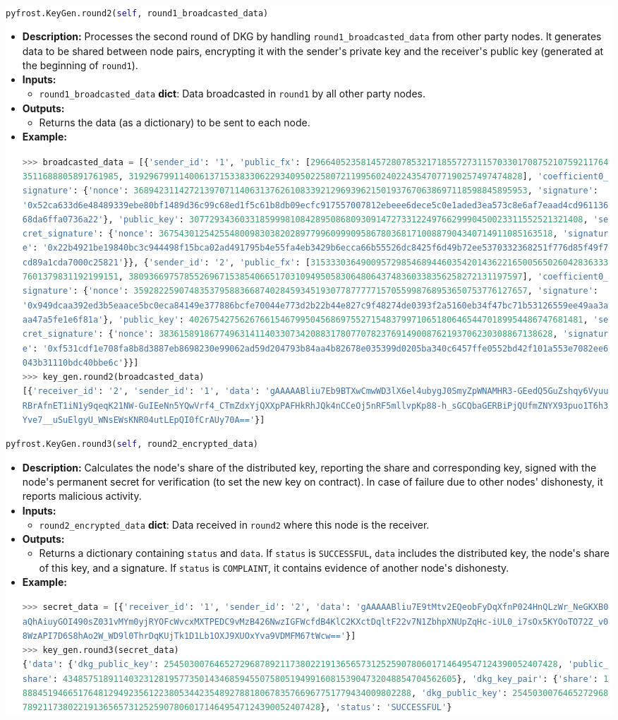   ```python
  pyfrost.KeyGen.round2(self, round1_broadcasted_data)
  ```
  - **Description:** Processes the second round of DKG by handling `round1_broadcasted_data` from other party nodes. It generates data to be shared between node pairs, encrypting it with the sender's private key and the receiver's public key (generated at the beginning of `round1`).
  - **Inputs:**
    - `round1_broadcasted_data` **dict**: Data broadcasted in `round1` by all other party nodes.
  - **Outputs:** 
    - Returns the data (as a dictionary) to be sent to each node.
  - **Example:**
    ```python
    >>> broadcasted_data = [{'sender_id': '1', 'public_fx': [296640523581457280785321718557273115703301708752107592117643511688805891761985, 319296799114006137153383306229340950225807211995602402243547077190257497474828], 'coefficient0_signature': {'nonce': 368942311427213970711406313762610833921296939621501937670638697118598845895953, 'signature': '0x52ca633d6e48489339ebe80bf1489d36c99c68ed1f5c61b8db09ecfc917557007812ebeee6dece5c0e1aded3ea573c8e6af7eaad4cd96113668da6ffa0736a22'}, 'public_key': 307729343603318599981084289508680930914727331224976629990450023311552521321408, 'secret_signature': {'nonce': 367543012542554800983038202897799609990958678036817100887904340714911085163518, 'signature': '0x22b4921be19840bc3c944498f15bca02ad491795b4e55fa4eb3429b6ecca66b55526dc8425f6d49b72ee5370332368251f776d85f49f7cd89a1cda7000c25821'}}, {'sender_id': '2', 'public_fx': [315333036490095729854689446035420143622165005650260428363337601379831192199151, 380936697578552696715385406651703109495058306480643748360338356258272131197597], 'coefficient0_signature': {'nonce': 359282259074835379588366874028459345193077877777157055998768953650753776127657, 'signature': '0x949dcaa392ed3b5eaace5bc0eca84149e377886bcfe70044e773d2b22b44e827c9f48274de0393f2a5160eb34f47bc71b53126559ee49aa3aaa47a5fe1e6f81a'}, 'public_key': 402675427562676615467995045686975527154837997106518064654470189954486747681481, 'secret_signature': {'nonce': 383615891867749631411403307342088317807707823769149008762193706230308867138628, 'signature': '0xf531cdf1e708fa8b8d3887eb8698230e99062ad59d204793b84aa4b82678e035399d0205ba340c6457ffe0552bd42f101a553e7082ee6043b31110bdc40bbe6c'}}]
    >>> key_gen.round2(broadcasted_data)
    [{'receiver_id': '2', 'sender_id': '1', 'data': 'gAAAAABliu7Eb9BTXwCmwWD3lX6el4ubygJ0SmyZpWNAMHR3-GEedQ5GuZshqy6VyuuRBrAfnET1iN1y9qeqK21NW-GuIEeNn5YQwVrf4_CTmZdxYjQXXpPAFHkRhJQk4nCCeOj5nRF5mllvpKp88-h_sGCQbaGERBiPjQUfmZNYX93puo1T6h3Yve7__uSuElgyU_WNsEWsKNR04utLEpQI0fCrAUy70A=='}]
    ```

  ```python
  pyfrost.KeyGen.round3(self, round2_encrypted_data)
  ```
  - **Description:** Calculates the node's share of the distributed key, reporting the share and corresponding key, signed with the node's permanent secret for verification (to set the new key on contract). In case of failure due to other nodes' dishonesty, it reports malicious activity.
  - **Inputs:**
    - `round2_encrypted_data` **dict**: Data received in `round2` where this node is the receiver.
  - **Outputs:** 
    - Returns a dictionary containing `status` and `data`. If `status` is `SUCCESSFUL`, `data` includes the distributed key, the node's share of this key, and a signature. If `status` is `COMPLAINT`, it contains evidence of another node's dishonesty.
  - **Example:**
    ```python
    >>> secret_data = [{'receiver_id': '1', 'sender_id': '2', 'data': 'gAAAAABliu7E9tMtv2EQeobFyDqXfnP024HnQLzWr_NeGKXB0aQhAiuyGOI490sZ031vMYm0yjRYOFcWvcxMXTPEDC9vMzB426NwzIGFWcfdB4KlC2KXctDqltF22v7N1ZbhpXNUpZqHc-iUL0_i7sOx5KYOoTO72Z_v08WzAPI7D6S8hAo2W_WD9l0ThrDqKUjTk1D1Lb1OXJ9XUOxYva9VDMFM67tWcw=='}]
    >>> key_gen.round3(secret_data)
    {'data': {'dkg_public_key': 254503007646527296878921173802219136565731252590780601714649547124390052407428, 'public_share': 434857518911403231281957735014346859455075805194991608153904732048854704562605}, 'dkg_key_pair': {'share': 188845194665176481294923561223805344235489278818067835766967751779434009802288, 'dkg_public_key': 254503007646527296878921173802219136565731252590780601714649547124390052407428}, 'status': 'SUCCESSFUL'}
    ```
